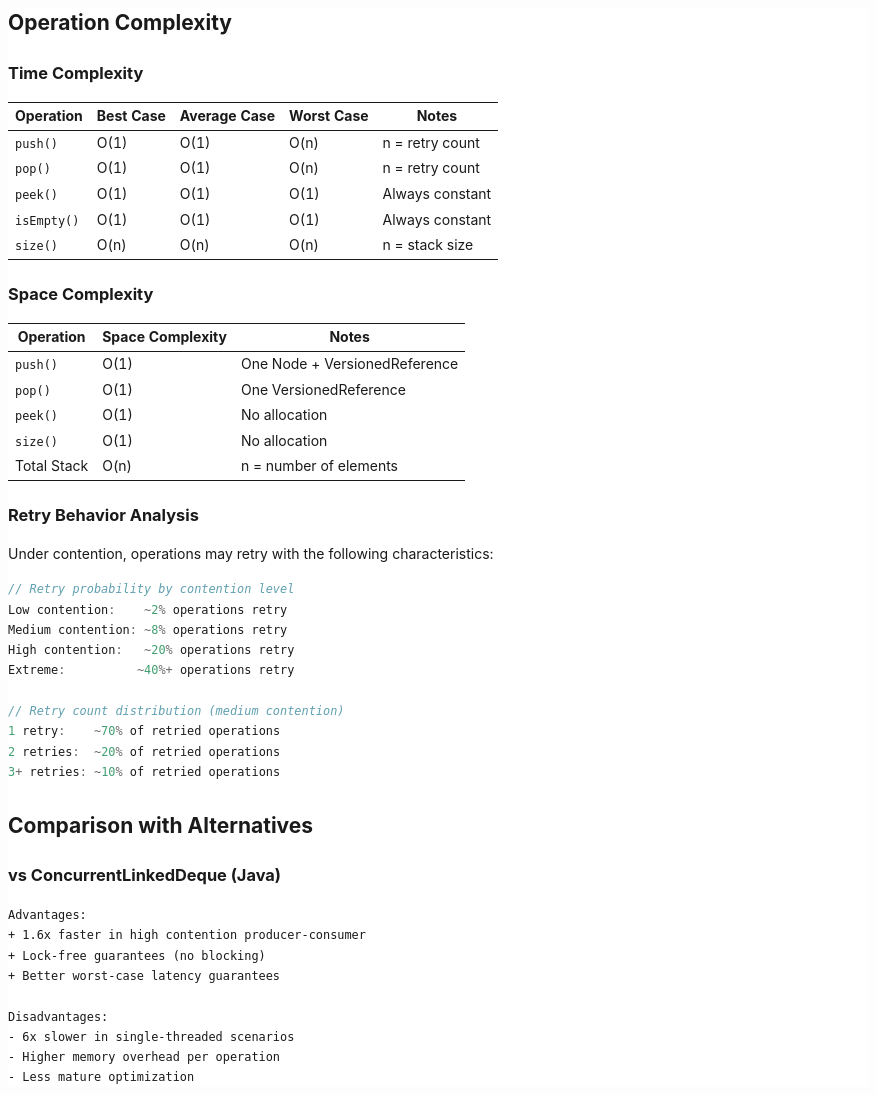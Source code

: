 ## Operation Complexity

### Time Complexity

| Operation | Best Case | Average Case | Worst Case | Notes |
|-----------|-----------|--------------|------------|-------|
| `push()`  | O(1)      | O(1)        | O(n)       | n = retry count |
| `pop()`   | O(1)      | O(1)        | O(n)       | n = retry count |
| `peek()`  | O(1)      | O(1)        | O(1)       | Always constant |
| `isEmpty()` | O(1)    | O(1)        | O(1)       | Always constant |
| `size()`  | O(n)      | O(n)        | O(n)       | n = stack size |

### Space Complexity

| Operation | Space Complexity | Notes |
|-----------|------------------|-------|
| `push()`  | O(1)            | One Node + VersionedReference |
| `pop()`   | O(1)            | One VersionedReference |
| `peek()`  | O(1)            | No allocation |
| `size()`  | O(1)            | No allocation |
| Total Stack | O(n)          | n = number of elements |

### Retry Behavior Analysis

Under contention, operations may retry with the following characteristics:

```kotlin
// Retry probability by contention level
Low contention:    ~2% operations retry
Medium contention: ~8% operations retry  
High contention:   ~20% operations retry
Extreme:          ~40%+ operations retry

// Retry count distribution (medium contention)
1 retry:    ~70% of retried operations
2 retries:  ~20% of retried operations  
3+ retries: ~10% of retried operations
```

## Comparison with Alternatives

### vs ConcurrentLinkedDeque (Java)
```
Advantages:
+ 1.6x faster in high contention producer-consumer
+ Lock-free guarantees (no blocking)
+ Better worst-case latency guarantees

Disadvantages:  
- 6x slower in single-threaded scenarios
- Higher memory overhead per operation
- Less mature optimization
```
